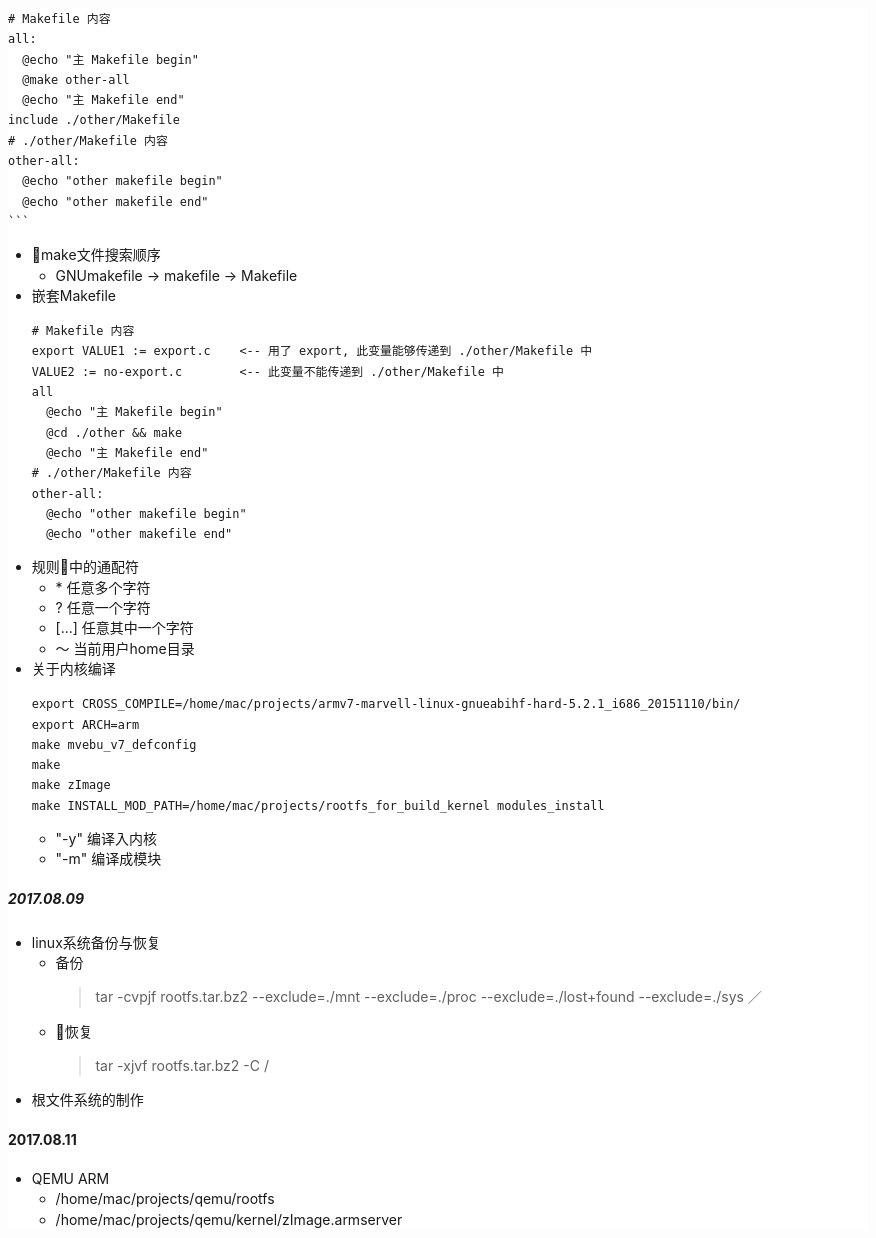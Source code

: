     # Makefile 内容
    all:
      @echo "主 Makefile begin"
      @make other-all
      @echo "主 Makefile end"
    include ./other/Makefile
    # ./other/Makefile 内容
    other-all:
      @echo "other makefile begin"
      @echo "other makefile end"
    ```
  - make文件搜索顺序
    - GNUmakefile -> makefile -> Makefile
  - 嵌套Makefile
    ```
    # Makefile 内容
    export VALUE1 := export.c    <-- 用了 export, 此变量能够传递到 ./other/Makefile 中
    VALUE2 := no-export.c        <-- 此变量不能传递到 ./other/Makefile 中
    all
      @echo "主 Makefile begin"
      @cd ./other && make
      @echo "主 Makefile end"
    # ./other/Makefile 内容
    other-all:
      @echo "other makefile begin"
      @echo "other makefile end"
    ```
  - 规则中的通配符
    - \* 任意多个字符
    - \? 任意一个字符
    - [...] 任意其中一个字符
    - ～ 当前用户home目录
- 关于内核编译
  ```
  export CROSS_COMPILE=/home/mac/projects/armv7-marvell-linux-gnueabihf-hard-5.2.1_i686_20151110/bin/
  export ARCH=arm
  make mvebu_v7_defconfig
  make
  make zImage
  make INSTALL_MOD_PATH=/home/mac/projects/rootfs_for_build_kernel modules_install
  ```
  - "-y" 编译入内核
  - "-m" 编译成模块 
##### 2017.08.09
- linux系统备份与恢复
  - 备份
    >tar -cvpjf rootfs.tar.bz2 --exclude=./mnt --exclude=./proc --exclude=./lost+found --exclude=./sys ／
  - 恢复
    >tar -xjvf rootfs.tar.bz2 -C / 
- 根文件系统的制作
#### 2017.08.11
- QEMU ARM
  - /home/mac/projects/qemu/rootfs
  - /home/mac/projects/qemu/kernel/zImage.armserver